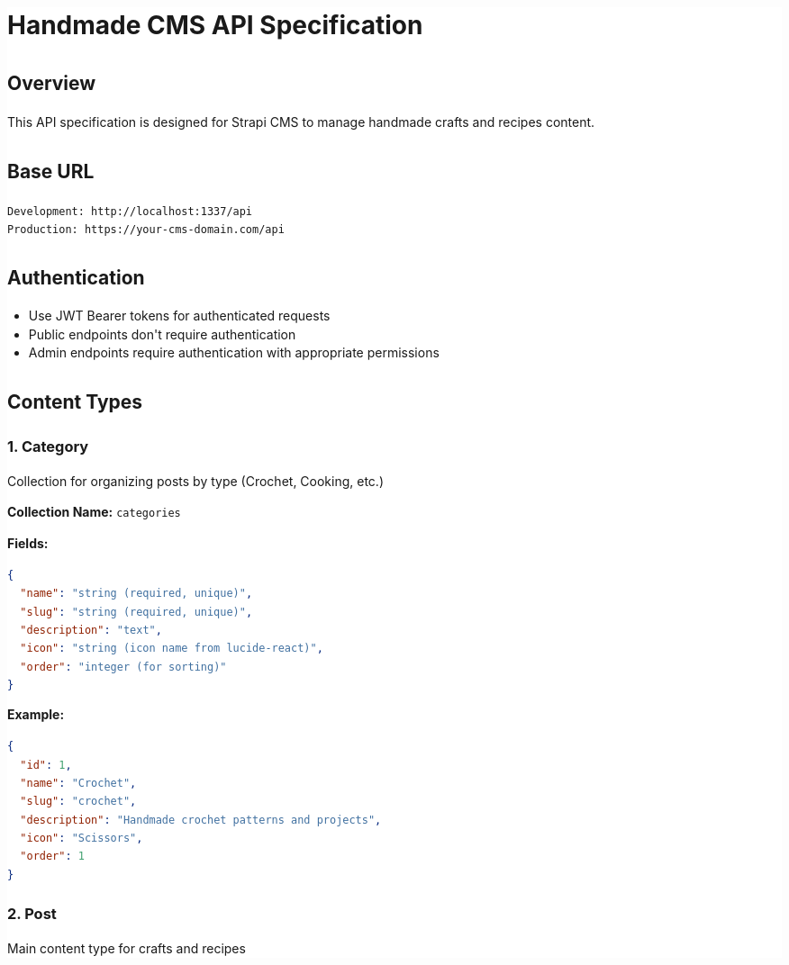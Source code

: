 # Handmade CMS API Specification

## Overview
This API specification is designed for Strapi CMS to manage handmade crafts and recipes content.

## Base URL
```
Development: http://localhost:1337/api
Production: https://your-cms-domain.com/api
```

## Authentication
- Use JWT Bearer tokens for authenticated requests
- Public endpoints don't require authentication
- Admin endpoints require authentication with appropriate permissions

## Content Types

### 1. Category
Collection for organizing posts by type (Crochet, Cooking, etc.)

**Collection Name:** `categories`

**Fields:**
```json
{
  "name": "string (required, unique)",
  "slug": "string (required, unique)",
  "description": "text",
  "icon": "string (icon name from lucide-react)",
  "order": "integer (for sorting)"
}
```

**Example:**
```json
{
  "id": 1,
  "name": "Crochet",
  "slug": "crochet",
  "description": "Handmade crochet patterns and projects",
  "icon": "Scissors",
  "order": 1
}
```

### 2. Post
Main content type for crafts and recipes
